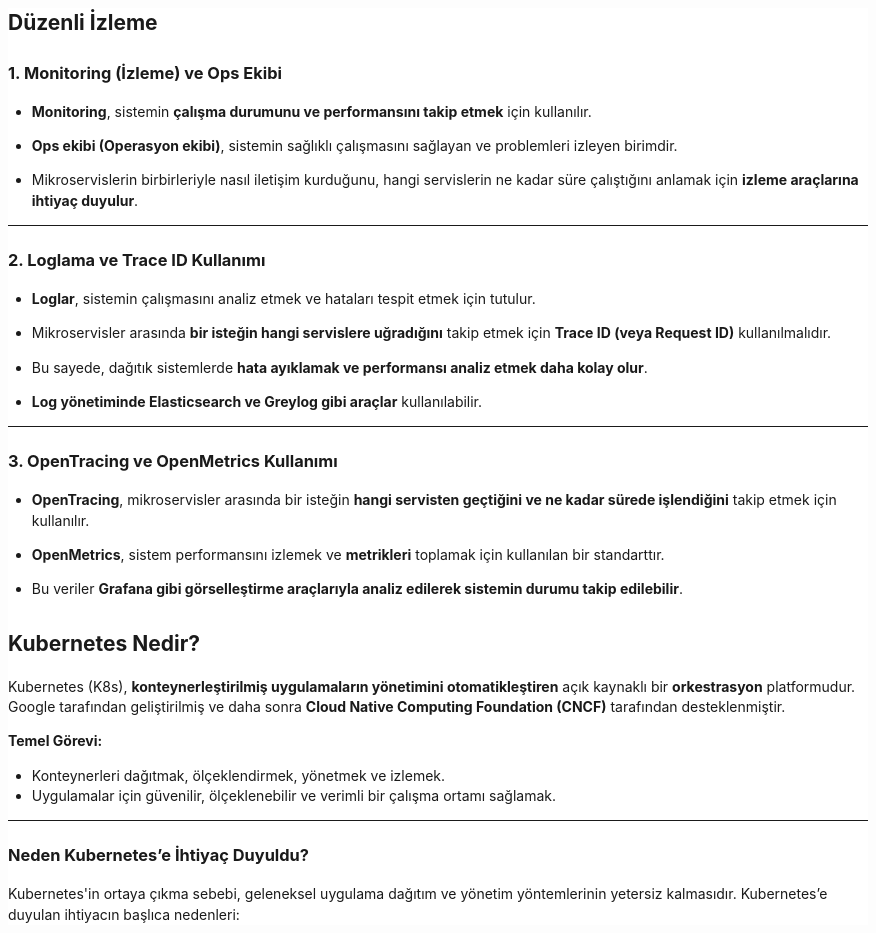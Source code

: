 ## Düzenli İzleme <a id="duzenli-izleme"></a>

###  **1. Monitoring (İzleme) ve Ops Ekibi**

-  **Monitoring**, sistemin **çalışma durumunu ve performansını takip etmek** için kullanılır.

-  **Ops ekibi (Operasyon ekibi)**, sistemin sağlıklı çalışmasını sağlayan ve problemleri izleyen birimdir.

-  Mikroservislerin birbirleriyle nasıl iletişim kurduğunu, hangi servislerin ne kadar süre çalıştığını anlamak için **izleme araçlarına ihtiyaç duyulur**.

----------

###  **2. Loglama ve Trace ID Kullanımı**

-  **Loglar**, sistemin çalışmasını analiz etmek ve hataları tespit etmek için tutulur.

-  Mikroservisler arasında **bir isteğin hangi servislere uğradığını** takip etmek için **Trace ID (veya Request ID)** kullanılmalıdır.

-  Bu sayede, dağıtık sistemlerde **hata ayıklamak ve performansı analiz etmek daha kolay olur**.

-  **Log yönetiminde Elasticsearch ve Greylog gibi araçlar** kullanılabilir.

----------

###  **3. OpenTracing ve OpenMetrics Kullanımı**

-  **OpenTracing**, mikroservisler arasında bir isteğin **hangi servisten geçtiğini ve ne kadar sürede işlendiğini** takip etmek için kullanılır.

-  **OpenMetrics**, sistem performansını izlemek ve **metrikleri** toplamak için kullanılan bir standarttır.

-  Bu veriler **Grafana gibi görselleştirme araçlarıyla analiz edilerek sistemin durumu takip edilebilir**.


## **Kubernetes Nedir?**

Kubernetes (K8s), **konteynerleştirilmiş uygulamaların yönetimini otomatikleştiren** açık kaynaklı bir **orkestrasyon** platformudur. Google tarafından geliştirilmiş ve daha sonra **Cloud Native Computing Foundation (CNCF)** tarafından desteklenmiştir.

**Temel Görevi:**

-   Konteynerleri dağıtmak, ölçeklendirmek, yönetmek ve izlemek.
-   Uygulamalar için güvenilir, ölçeklenebilir ve verimli bir çalışma ortamı sağlamak.

----------

### **Neden Kubernetes’e İhtiyaç Duyuldu?**

Kubernetes'in ortaya çıkma sebebi, geleneksel uygulama dağıtım ve yönetim yöntemlerinin yetersiz kalmasıdır. Kubernetes’e duyulan ihtiyacın başlıca nedenleri:
